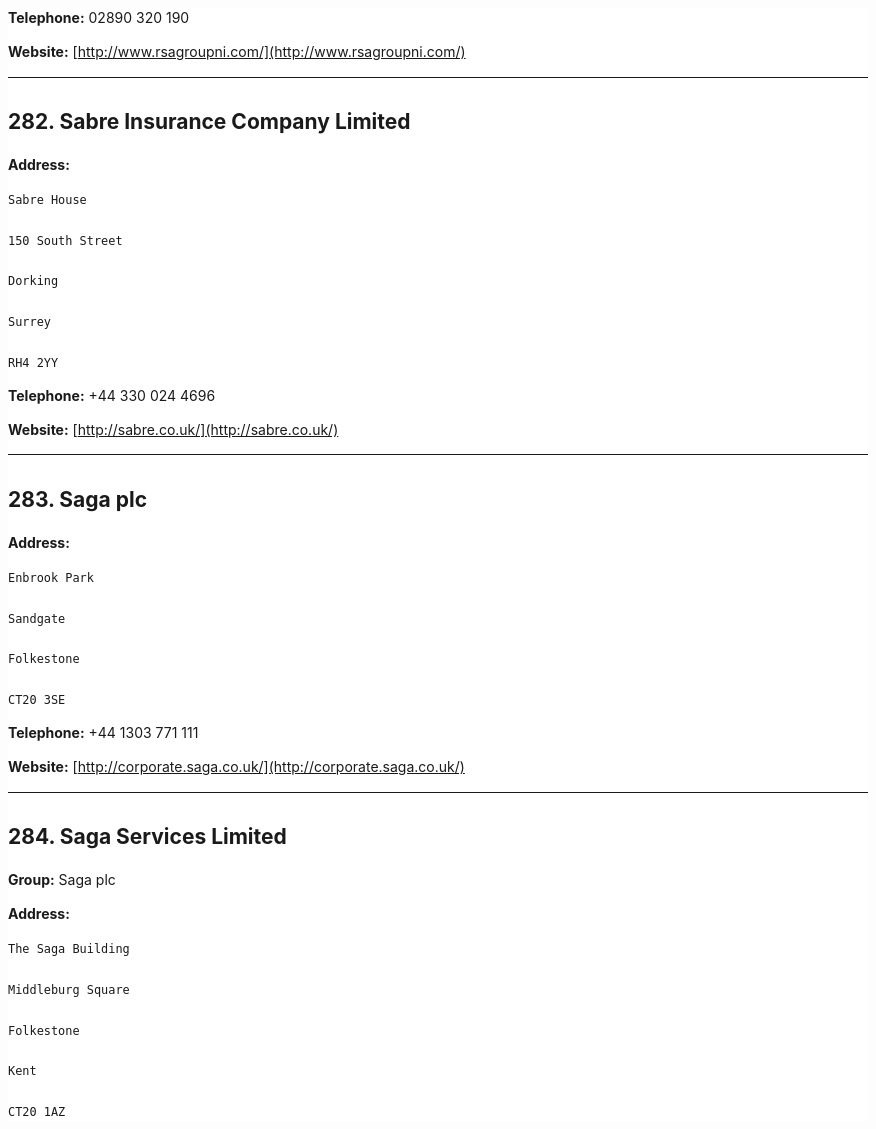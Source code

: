 **Telephone:** 02890 320 190

**Website:** [http://www.rsagroupni.com/](http://www.rsagroupni.com/)

---

## 282. Sabre Insurance Company Limited

**Address:**
```
Sabre House

150 South Street

Dorking

Surrey

RH4 2YY
```

**Telephone:** +44 330 024 4696

**Website:** [http://sabre.co.uk/](http://sabre.co.uk/)

---

## 283. Saga plc

**Address:**
```
Enbrook Park

Sandgate

Folkestone

CT20 3SE
```

**Telephone:** +44 1303 771 111

**Website:** [http://corporate.saga.co.uk/](http://corporate.saga.co.uk/)

---

## 284. Saga Services Limited

**Group:** Saga plc

**Address:**
```
The Saga Building

Middleburg Square

Folkestone

Kent

CT20 1AZ
```
